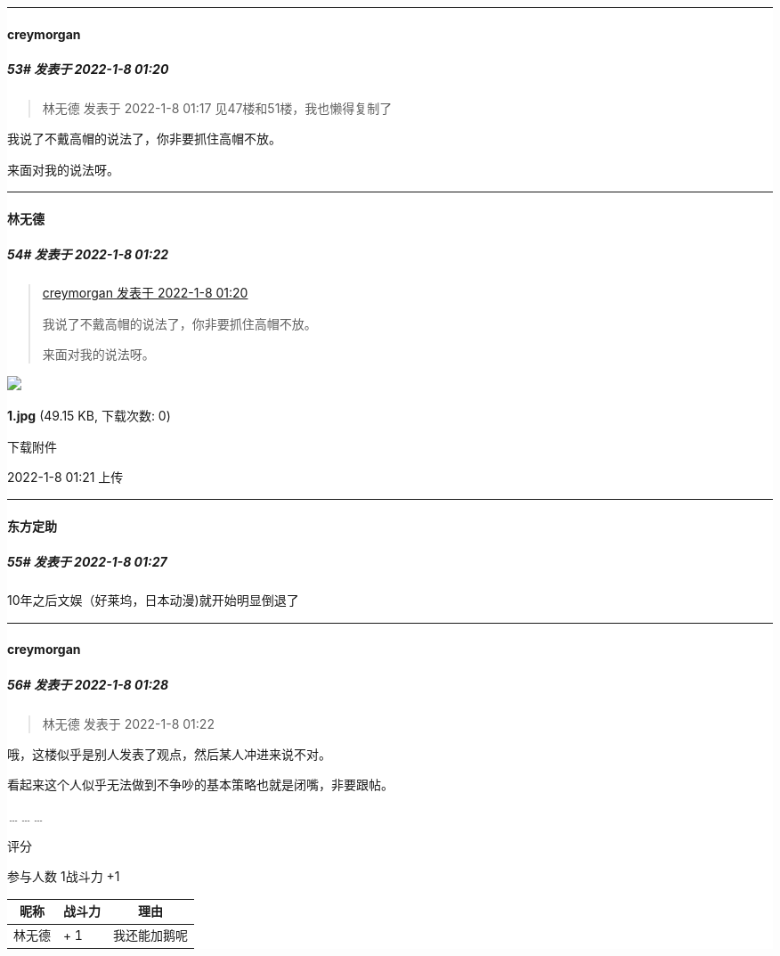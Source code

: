 *****

####  creymorgan  
##### 53#       发表于 2022-1-8 01:20

<blockquote>林无德 发表于 2022-1-8 01:17
见47楼和51楼，我也懒得复制了</blockquote>
我说了不戴高帽的说法了，你非要抓住高帽不放。

来面对我的说法呀。

*****

####  林无德  
##### 54#       发表于 2022-1-8 01:22

<blockquote><a href="httphttps://bbs.saraba1st.com/2b/forum.php?mod=redirect&amp;goto=findpost&amp;pid=54206644&amp;ptid=2046264" target="_blank">creymorgan 发表于 2022-1-8 01:20</a>

我说了不戴高帽的说法了，你非要抓住高帽不放。

来面对我的说法呀。</blockquote>

<img src="https://img.saraba1st.com/forum/202201/08/012156k051pzr08byoohe1.jpg" referrerpolicy="no-referrer">

<strong>1.jpg</strong> (49.15 KB, 下载次数: 0)

下载附件

2022-1-8 01:21 上传

*****

####  东方定助  
##### 55#       发表于 2022-1-8 01:27

10年之后文娱（好莱坞，日本动漫)就开始明显倒退了

*****

####  creymorgan  
##### 56#       发表于 2022-1-8 01:28

<blockquote>林无德 发表于 2022-1-8 01:22
</blockquote>
哦，这楼似乎是别人发表了观点，然后某人冲进来说不对。

看起来这个人似乎无法做到不争吵的基本策略也就是闭嘴，非要跟帖。

﹍﹍﹍

评分

 参与人数 1战斗力 +1

|昵称|战斗力|理由|
|----|---|---|
| 林无德| + 1|我还能加鹅呢|

